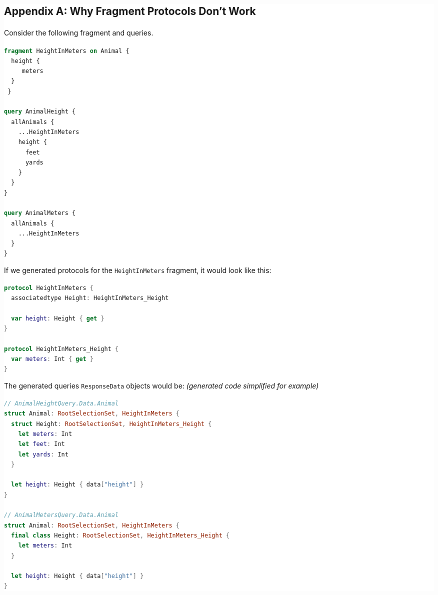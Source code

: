 ## Appendix A: Why Fragment Protocols Don’t Work

Consider the following fragment and queries.

```graphql
fragment HeightInMeters on Animal {
  height {
     meters
  }
 }
 
query AnimalHeight {
  allAnimals {
    ...HeightInMeters
    height {
      feet
      yards
    }
  }
}

query AnimalMeters {
  allAnimals {
    ...HeightInMeters
  }
}
```

If we generated protocols for the `HeightInMeters` fragment, it would look like this:

```swift
protocol HeightInMeters {
  associatedtype Height: HeightInMeters_Height
  
  var height: Height { get }
}

protocol HeightInMeters_Height {
  var meters: Int { get }
}
```

The generated queries `ResponseData` objects would be: *(generated code simplified for example)*

```swift
// AnimalHeightQuery.Data.Animal
struct Animal: RootSelectionSet, HeightInMeters {
  struct Height: RootSelectionSet, HeightInMeters_Height {
    let meters: Int
    let feet: Int
    let yards: Int
  } 
  
  let height: Height { data["height"] }
}

// AnimalMetersQuery.Data.Animal
struct Animal: RootSelectionSet, HeightInMeters {
  final class Height: RootSelectionSet, HeightInMeters_Height {
    let meters: Int
  } 
  
  let height: Height { data["height"] }
}

```
